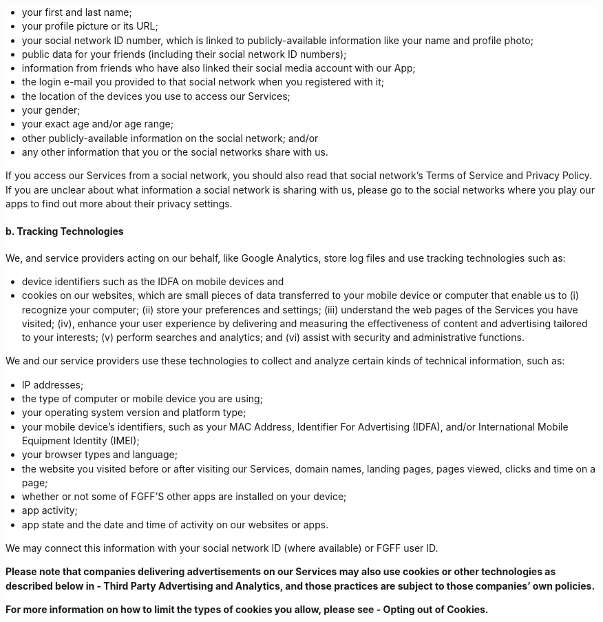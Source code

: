   * your first and last name;
  * your profile picture or its URL;
  * your social network ID number, which is linked to publicly-available information like your name and profile photo;
  * public data for your friends (including their social network ID numbers);
  * information from friends who have also linked their social media account with our App;
  * the login e-mail you provided to that social network when you registered with it;
  * the location of the devices you use to access our Services;
  * your gender;
  * your exact age and/or age range;
  * other publicly-available information on the social network; and/or 
  * any other information that you or the social networks share with us.

If you access our Services from a social network, you should also read that
social network’s Terms of Service and Privacy Policy. If you are unclear about
what information a social network is sharing with us, please go to the social
networks where you play our apps to find out more about their privacy
settings.

#### b. Tracking Technologies

We, and service providers acting on our behalf, like Google Analytics, store
log files and use tracking technologies such as:

  * device identifiers such as the IDFA on mobile devices and 
  * cookies on our websites, which are small pieces of data transferred to your mobile device or computer that enable us to (i) recognize your computer; (ii) store your preferences and settings; (iii) understand the web pages of the Services you have visited; (iv), enhance your user experience by delivering and measuring the effectiveness of content and advertising tailored to your interests; (v) perform searches and analytics; and (vi) assist with security and administrative functions.

We and our service providers use these technologies to collect and analyze
certain kinds of technical information, such as:

  * IP addresses;
  * the type of computer or mobile device you are using;
  * your operating system version and platform type;
  * your mobile device’s identifiers, such as your MAC Address, Identifier For Advertising (IDFA), and/or International Mobile Equipment Identity (IMEI);
  * your browser types and language;
  * the website you visited before or after visiting our Services, domain names, landing pages, pages viewed, clicks and time on a page;
  * whether or not some of FGFF’S other apps are installed on your device;
  * app activity; 
  * app state and the date and time of activity on our websites or apps.

We may connect this information with your social network ID (where available)
or FGFF user ID.

**Please note that companies delivering advertisements on our Services may
also use cookies or other technologies as described below in - Third Party
Advertising and Analytics, and those practices are subject to those companies’
own policies.**

**For more information on how to limit the types of cookies you allow, please
see - Opting out of Cookies.**
